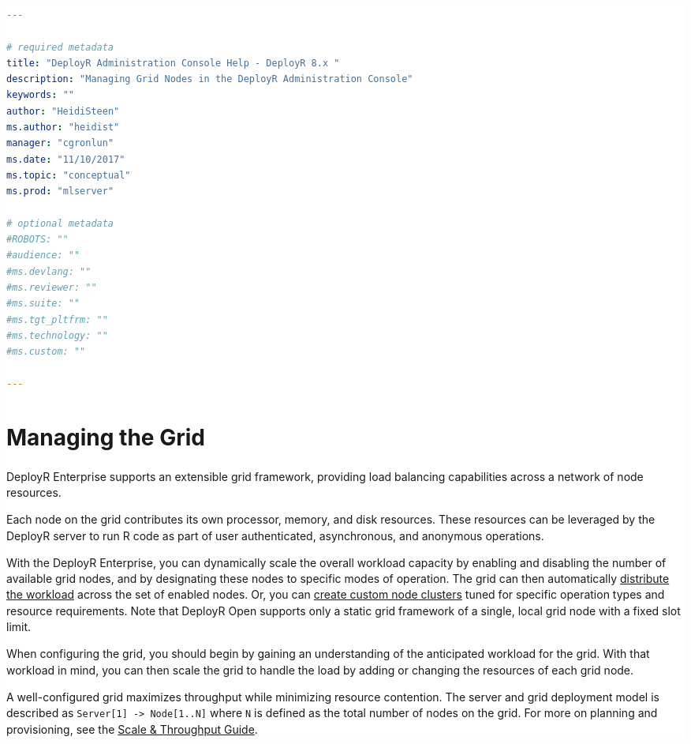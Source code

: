 ```yaml
---

# required metadata
title: "DeployR Administration Console Help - DeployR 8.x "
description: "Managing Grid Nodes in the DeployR Administration Console"
keywords: ""
author: "HeidiSteen"
ms.author: "heidist"
manager: "cgronlun"
ms.date: "11/10/2017"
ms.topic: "conceptual"
ms.prod: "mlserver"

# optional metadata
#ROBOTS: ""
#audience: ""
#ms.devlang: ""
#ms.reviewer: ""
#ms.suite: ""
#ms.tgt_pltfrm: ""
#ms.technology: ""
#ms.custom: ""

---
```


# Managing the Grid

DeployR Enterprise supports an extensible grid framework, providing load balancing capabilities across a network of node resources. 

Each node on the grid contributes its own processor, memory, and disk resources. These resources can be leveraged by the DeployR server to run R code as part of user authenticated, asynchronous, and anonymous operations.

With the DeployR Enterprise, you can dynamically scale the overall workload capacity by enabling and disabling the number of available grid nodes, and by designating these nodes to specific modes of operation. The grid can then automatically [distribute the workload](#grid-workload-distribution) across the set of enabled nodes. Or, you can [create custom node clusters](#named-clusters-workload-distribution) tuned for specific operation types and resource requirements. Note that DeployR Open supports only a static grid framework of a single, local grid node with a fixed slot limit. 

When configuring the grid, you should begin by gaining an understanding of the anticipated workload for the grid. With that workload in mind, you can then scale the grid to handle the load by adding or changing the resources of each grid node.

A well-configured grid maximizes throughput while minimizing resource contention. The server and grid deployment model is described as `Server[1] -> Node[1..N]` where `N` is defined as the total number of nodes on the grid. For more on planning and provisioning, see the [Scale & Throughput Guide](deployr-admin-scale-and-throughput.md).
